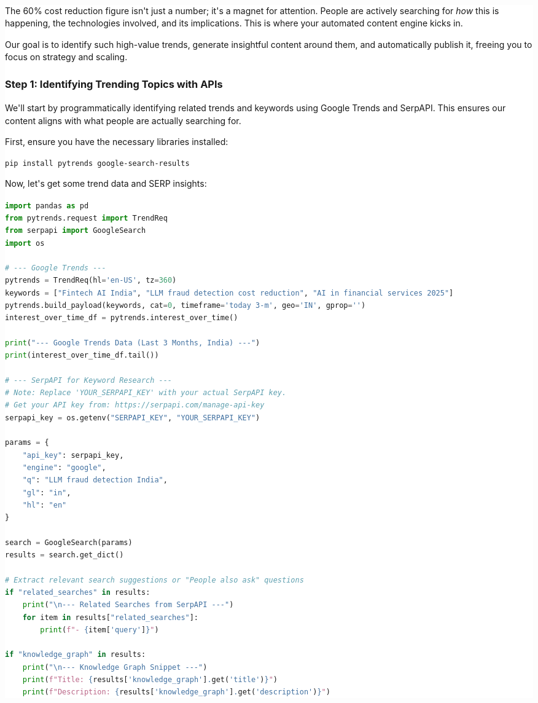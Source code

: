 The 60% cost reduction figure isn't just a number; it's a magnet for attention. People are actively searching for *how* this is happening, the technologies involved, and its implications. This is where your automated content engine kicks in.

Our goal is to identify such high-value trends, generate insightful content around them, and automatically publish it, freeing you to focus on strategy and scaling.

### Step 1: Identifying Trending Topics with APIs

We'll start by programmatically identifying related trends and keywords using Google Trends and SerpAPI. This ensures our content aligns with what people are actually searching for.

First, ensure you have the necessary libraries installed:

```bash
pip install pytrends google-search-results
```

Now, let's get some trend data and SERP insights:

```python
import pandas as pd
from pytrends.request import TrendReq
from serpapi import GoogleSearch
import os

# --- Google Trends ---
pytrends = TrendReq(hl='en-US', tz=360)
keywords = ["Fintech AI India", "LLM fraud detection cost reduction", "AI in financial services 2025"]
pytrends.build_payload(keywords, cat=0, timeframe='today 3-m', geo='IN', gprop='')
interest_over_time_df = pytrends.interest_over_time()

print("--- Google Trends Data (Last 3 Months, India) ---")
print(interest_over_time_df.tail())

# --- SerpAPI for Keyword Research ---
# Note: Replace 'YOUR_SERPAPI_KEY' with your actual SerpAPI key.
# Get your API key from: https://serpapi.com/manage-api-key
serpapi_key = os.getenv("SERPAPI_KEY", "YOUR_SERPAPI_KEY")

params = {
    "api_key": serpapi_key,
    "engine": "google",
    "q": "LLM fraud detection India",
    "gl": "in",
    "hl": "en"
}

search = GoogleSearch(params)
results = search.get_dict()

# Extract relevant search suggestions or "People also ask" questions
if "related_searches" in results:
    print("\n--- Related Searches from SerpAPI ---")
    for item in results["related_searches"]:
        print(f"- {item['query']}")

if "knowledge_graph" in results:
    print("\n--- Knowledge Graph Snippet ---")
    print(f"Title: {results['knowledge_graph'].get('title')}")
    print(f"Description: {results['knowledge_graph'].get('description')}")
```
